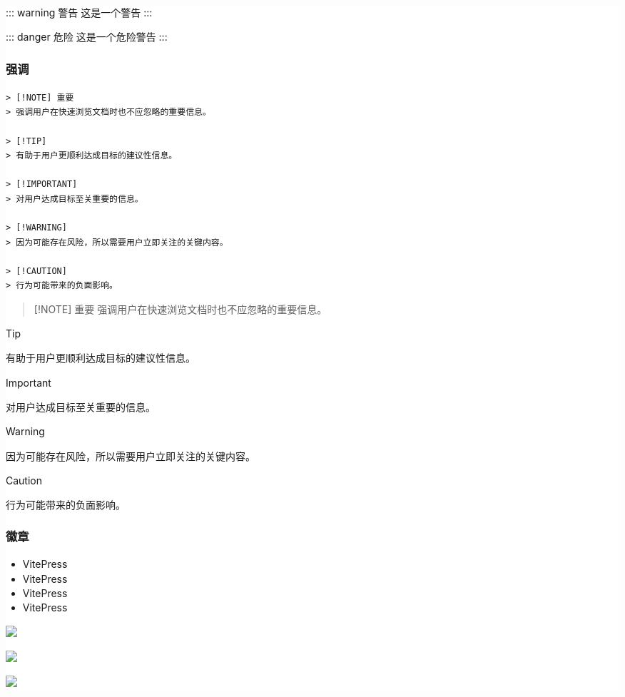 ::: warning 警告
这是一个警告
:::

::: danger 危险
这是一个危险警告
:::

### 强调

```
> [!NOTE] 重要
> 强调用户在快速浏览文档时也不应忽略的重要信息。

> [!TIP]
> 有助于用户更顺利达成目标的建议性信息。

> [!IMPORTANT]
> 对用户达成目标至关重要的信息。

> [!WARNING]
> 因为可能存在风险，所以需要用户立即关注的关键内容。

> [!CAUTION]
> 行为可能带来的负面影响。
```

> [!NOTE] 重要
> 强调用户在快速浏览文档时也不应忽略的重要信息。

> [!TIP]
> 有助于用户更顺利达成目标的建议性信息。

> [!IMPORTANT]
> 对用户达成目标至关重要的信息。

> [!WARNING]
> 因为可能存在风险，所以需要用户立即关注的关键内容。

> [!CAUTION]
> 行为可能带来的负面影响。


### 徽章
* VitePress <Badge type="info" text="default" />
* VitePress <Badge type="tip" text="^1.9.0" />
* VitePress <Badge type="warning" text="beta" />
* VitePress <Badge type="danger" text="caution" />

![](https://img.shields.io/badge/just_do_it-8A2BE2)

![](https://img.shields.io/badge/just_do_it-blue?style=for-the-badge&logo=alipay&logoColor=1677FF&label=%E6%94%AF%E4%BB%98%E5%AE%9D&labelColor=lightgrey)

[![](https://img.shields.io/badge/just_do_it-blue?style=for-the-badge&logo=alipay&logoColor=1677FF&label=%E6%94%AF%E4%BB%98%E5%AE%9D&labelColor=lightgrey)](https://shields.io/badges)
